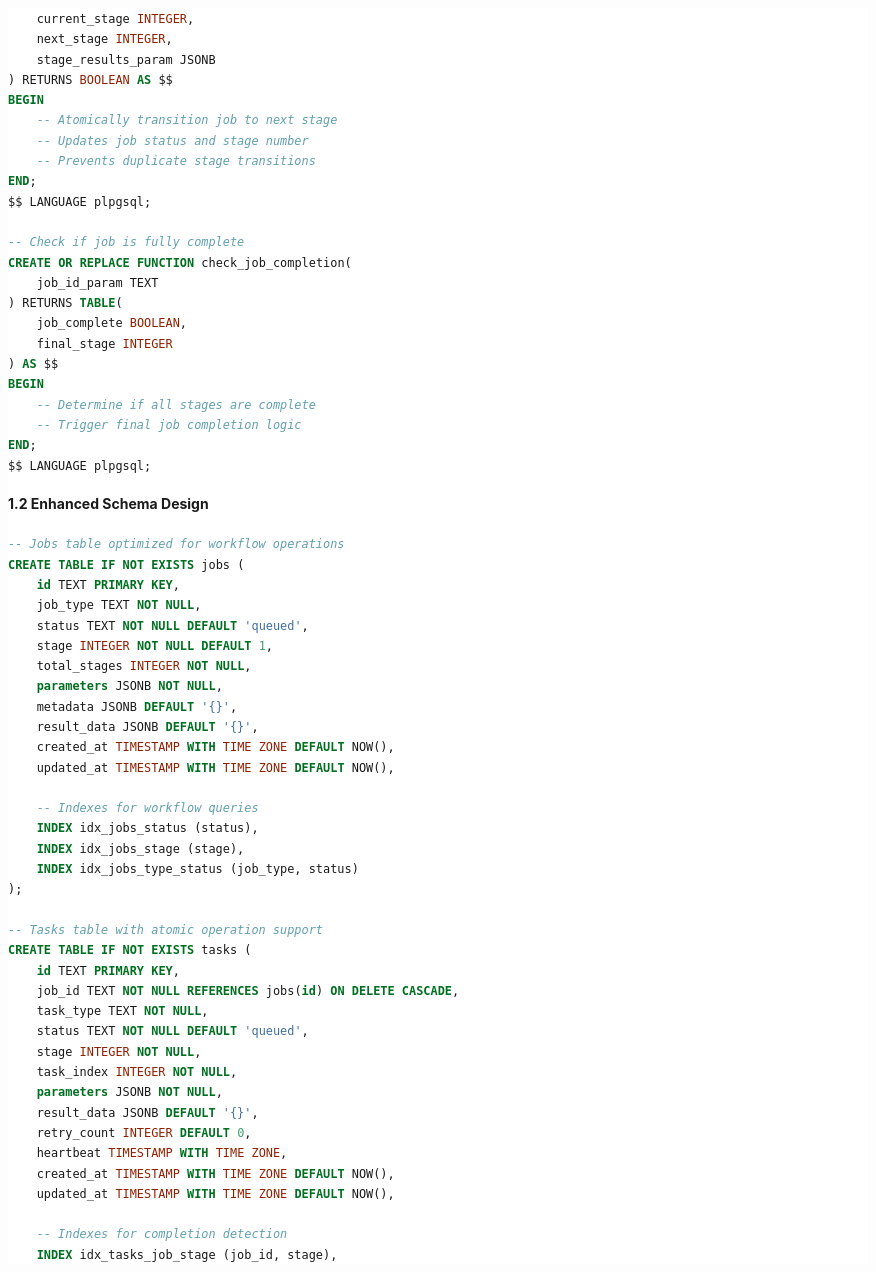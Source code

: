 ```sql
    current_stage INTEGER,
    next_stage INTEGER,
    stage_results_param JSONB
) RETURNS BOOLEAN AS $$
BEGIN
    -- Atomically transition job to next stage
    -- Updates job status and stage number
    -- Prevents duplicate stage transitions
END;
$$ LANGUAGE plpgsql;

-- Check if job is fully complete
CREATE OR REPLACE FUNCTION check_job_completion(
    job_id_param TEXT
) RETURNS TABLE(
    job_complete BOOLEAN,
    final_stage INTEGER
) AS $$
BEGIN
    -- Determine if all stages are complete
    -- Trigger final job completion logic
END;
$$ LANGUAGE plpgsql;
```

#### **1.2 Enhanced Schema Design**
```sql
-- Jobs table optimized for workflow operations
CREATE TABLE IF NOT EXISTS jobs (
    id TEXT PRIMARY KEY,
    job_type TEXT NOT NULL,
    status TEXT NOT NULL DEFAULT 'queued',
    stage INTEGER NOT NULL DEFAULT 1,
    total_stages INTEGER NOT NULL,
    parameters JSONB NOT NULL,
    metadata JSONB DEFAULT '{}',
    result_data JSONB DEFAULT '{}',
    created_at TIMESTAMP WITH TIME ZONE DEFAULT NOW(),
    updated_at TIMESTAMP WITH TIME ZONE DEFAULT NOW(),
    
    -- Indexes for workflow queries
    INDEX idx_jobs_status (status),
    INDEX idx_jobs_stage (stage),
    INDEX idx_jobs_type_status (job_type, status)
);

-- Tasks table with atomic operation support  
CREATE TABLE IF NOT EXISTS tasks (
    id TEXT PRIMARY KEY,
    job_id TEXT NOT NULL REFERENCES jobs(id) ON DELETE CASCADE,
    task_type TEXT NOT NULL,
    status TEXT NOT NULL DEFAULT 'queued',
    stage INTEGER NOT NULL,
    task_index INTEGER NOT NULL,
    parameters JSONB NOT NULL,
    result_data JSONB DEFAULT '{}',
    retry_count INTEGER DEFAULT 0,
    heartbeat TIMESTAMP WITH TIME ZONE,
    created_at TIMESTAMP WITH TIME ZONE DEFAULT NOW(),
    updated_at TIMESTAMP WITH TIME ZONE DEFAULT NOW(),
    
    -- Indexes for completion detection
    INDEX idx_tasks_job_stage (job_id, stage),
```